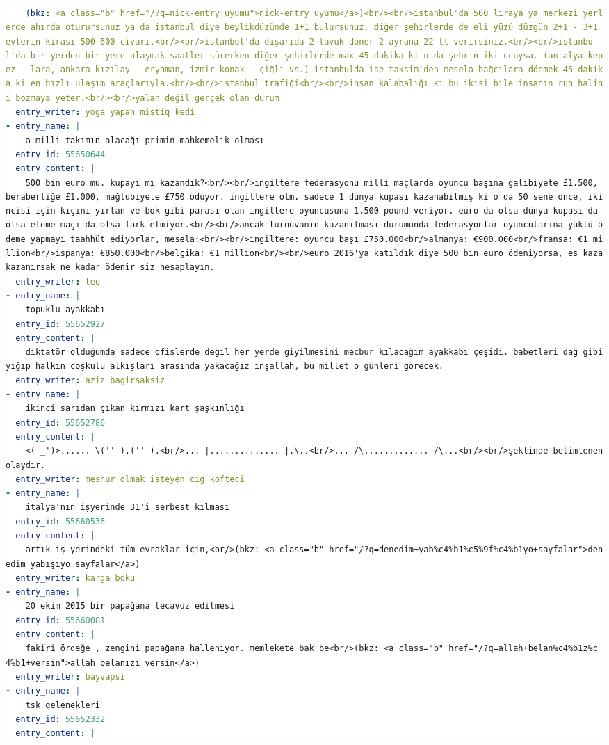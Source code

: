 ```yaml
    (bkz: <a class="b" href="/?q=nick-entry+uyumu">nick-entry uyumu</a>)<br/><br/>istanbul'da 500 liraya ya merkezi yerlerde ahırda oturursunuz ya da istanbul diye beylikdüzünde 1+1 bulursunuz. diğer şehirlerde de eli yüzü düzgün 2+1 - 3+1 evlerin kirası 500-600 civarı.<br/><br/>istanbul'da dışarıda 2 tavuk döner 2 ayrana 22 tl verirsiniz.<br/><br/>istanbul'da bir yerden bir yere ulaşmak saatler sürerken diğer şehirlerde max 45 dakika ki o da şehrin iki ucuysa. (antalya kepez - lara, ankara kızılay - eryaman, izmir konak - çiğli vs.) istanbulda ise taksim'den mesela bağcılara dönmek 45 dakika ki en hızlı ulaşım araçlarıyla.<br/><br/>istanbul trafiği<br/><br/>insan kalabalığı ki bu ikisi bile insanın ruh halini bozmaya yeter.<br/><br/>yalan değil gerçek olan durum
  entry_writer: yoga yapan mistiq kedi
- entry_name: |
    a milli takımın alacağı primin mahkemelik olması
  entry_id: 55650644
  entry_content: |
    500 bin euro mu. kupayı mı kazandık?<br/><br/>ingiltere federasyonu milli maçlarda oyuncu başına galibiyete £1.500, beraberliğe £1.000, mağlubiyete £750 ödüyor. ingiltere olm. sadece 1 dünya kupası kazanabilmiş ki o da 50 sene önce, ikincisi için kıçını yırtan ve bok gibi parası olan ingiltere oyuncusuna 1.500 pound veriyor. euro da olsa dünya kupası da olsa eleme maçı da olsa fark etmiyor.<br/><br/>ancak turnuvanın kazanılması durumunda federasyonlar oyuncularına yüklü ödeme yapmayı taahhüt ediyorlar, mesela:<br/><br/>ingiltere: oyuncu başı £750.000<br/>almanya: €900.000<br/>fransa: €1 million<br/>ispanya: €850.000<br/>belçika: €1 million<br/><br/>euro 2016'ya katıldık diye 500 bin euro ödeniyorsa, es kaza kazanırsak ne kadar ödenir siz hesaplayın.
  entry_writer: teo
- entry_name: |
    topuklu ayakkabı
  entry_id: 55652927
  entry_content: |
    diktatör olduğumda sadece ofislerde değil her yerde giyilmesini mecbur kılacağım ayakkabı çeşidi. babetleri dağ gibi yığıp halkın coşkulu alkışları arasında yakacağız inşallah, bu millet o günleri görecek.
  entry_writer: aziz bagirsaksiz
- entry_name: |
    ikinci sarıdan çıkan kırmızı kart şaşkınlığı
  entry_id: 55652786
  entry_content: |
    <('_')>...... \('' ).('' ).<br/>... |.............. |.\..<br/>... /\............. /\...<br/><br/>şeklinde betimlenen olaydır.
  entry_writer: meshur olmak isteyen cig kofteci
- entry_name: |
    italya'nın işyerinde 31'i serbest kılması
  entry_id: 55660536
  entry_content: |
    artık iş yerindeki tüm evraklar için,<br/>(bkz: <a class="b" href="/?q=denedim+yab%c4%b1%c5%9f%c4%b1yo+sayfalar">denedim yabışıyo sayfalar</a>)
  entry_writer: karga boku
- entry_name: |
    20 ekim 2015 bir papağana tecavüz edilmesi
  entry_id: 55660081
  entry_content: |
    fakiri ördeğe , zengini papağana halleniyor. memlekete bak be<br/>(bkz: <a class="b" href="/?q=allah+belan%c4%b1z%c4%b1+versin">allah belanızı versin</a>)
  entry_writer: bayvapsi
- entry_name: |
    tsk gelenekleri
  entry_id: 55652332
  entry_content: |
```